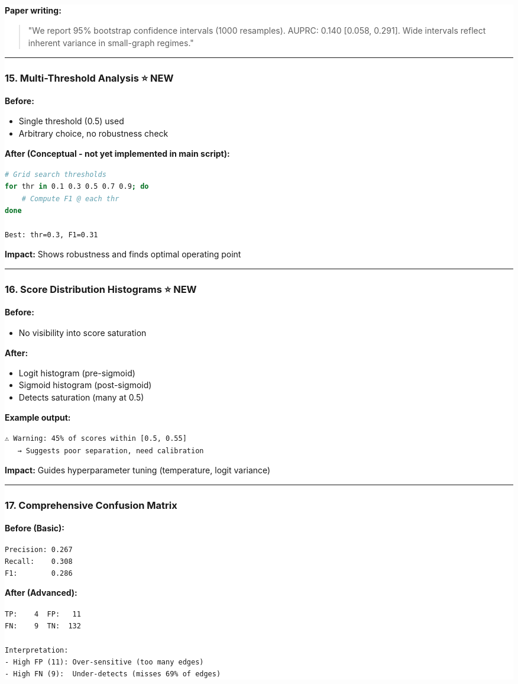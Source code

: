**Paper writing:**
> "We report 95% bootstrap confidence intervals (1000 resamples). AUPRC: 0.140 [0.058, 0.291]. Wide intervals reflect inherent variance in small-graph regimes."

---

### 15. Multi-Threshold Analysis ⭐ NEW

**Before:**
- Single threshold (0.5) used
- Arbitrary choice, no robustness check

**After (Conceptual - not yet implemented in main script):**
```bash
# Grid search thresholds
for thr in 0.1 0.3 0.5 0.7 0.9; do
    # Compute F1 @ each thr
done

Best: thr=0.3, F1=0.31
```

**Impact:** Shows robustness and finds optimal operating point

---

### 16. Score Distribution Histograms ⭐ NEW

**Before:**
- No visibility into score saturation

**After:**
- Logit histogram (pre-sigmoid)
- Sigmoid histogram (post-sigmoid)
- Detects saturation (many at 0.5)

**Example output:**
```
⚠️ Warning: 45% of scores within [0.5, 0.55]
   → Suggests poor separation, need calibration
```

**Impact:** Guides hyperparameter tuning (temperature, logit variance)

---

### 17. Comprehensive Confusion Matrix

**Before (Basic):**
```
Precision: 0.267
Recall:    0.308
F1:        0.286
```

**After (Advanced):**
```
TP:    4  FP:   11
FN:    9  TN:  132

Interpretation:
- High FP (11): Over-sensitive (too many edges)
- High FN (9):  Under-detects (misses 69% of edges)
```
